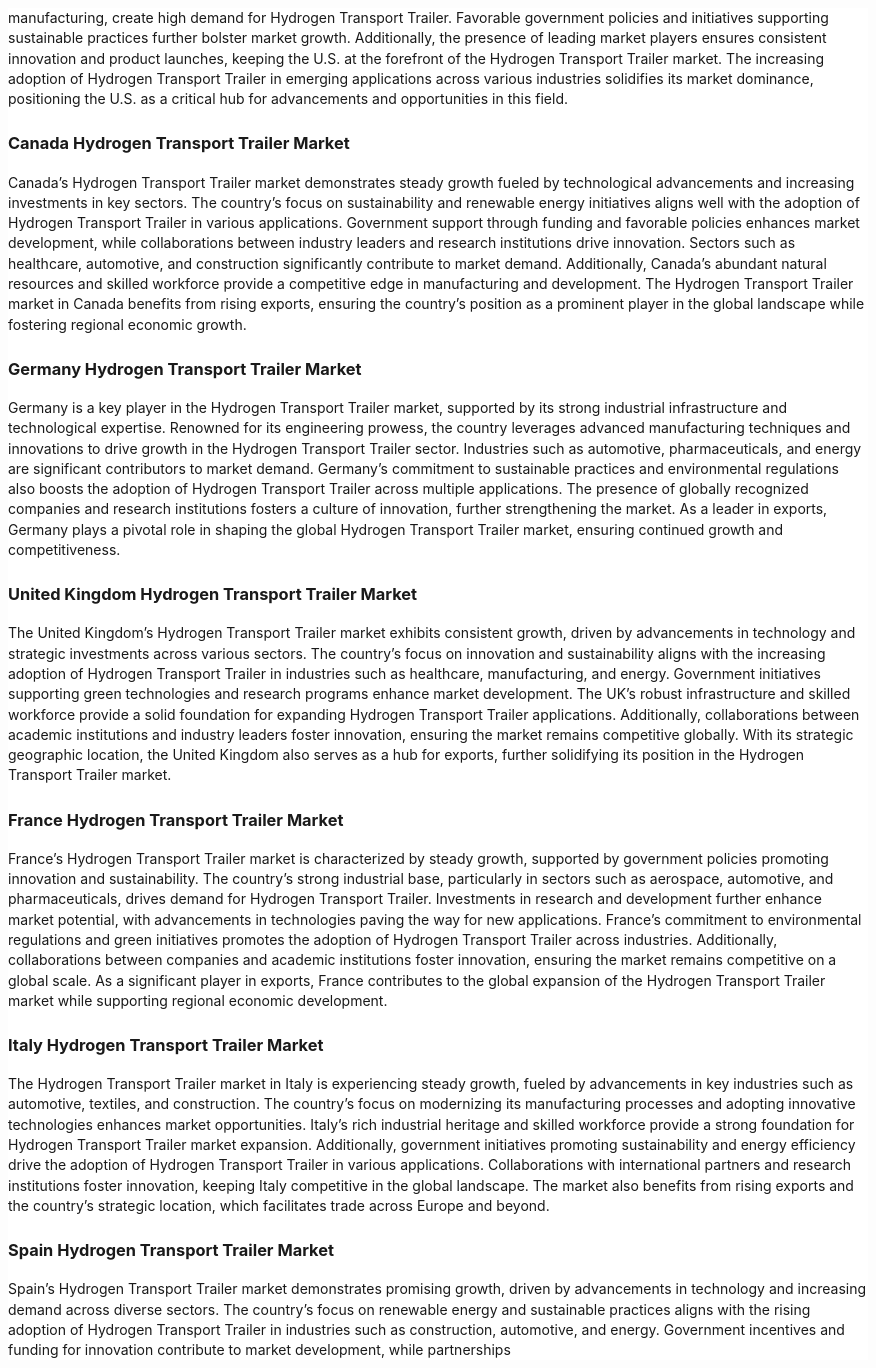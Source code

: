 manufacturing, create high demand for Hydrogen Transport Trailer. Favorable government policies and initiatives supporting sustainable practices further bolster market growth. Additionally, the presence of leading market players ensures consistent innovation and product launches, keeping the U.S. at the forefront of the Hydrogen Transport Trailer market. The increasing adoption of Hydrogen Transport Trailer in emerging applications across various industries solidifies its market dominance, positioning the U.S. as a critical hub for advancements and opportunities in this field.</p><h3>Canada Hydrogen Transport Trailer Market</h3><p>Canada&rsquo;s Hydrogen Transport Trailer market demonstrates steady growth fueled by technological advancements and increasing investments in key sectors. The country&rsquo;s focus on sustainability and renewable energy initiatives aligns well with the adoption of Hydrogen Transport Trailer in various applications. Government support through funding and favorable policies enhances market development, while collaborations between industry leaders and research institutions drive innovation. Sectors such as healthcare, automotive, and construction significantly contribute to market demand. Additionally, Canada&rsquo;s abundant natural resources and skilled workforce provide a competitive edge in manufacturing and development. The Hydrogen Transport Trailer market in Canada benefits from rising exports, ensuring the country&rsquo;s position as a prominent player in the global landscape while fostering regional economic growth.</p><h3>Germany Hydrogen Transport Trailer Market</h3><p>Germany is a key player in the Hydrogen Transport Trailer market, supported by its strong industrial infrastructure and technological expertise. Renowned for its engineering prowess, the country leverages advanced manufacturing techniques and innovations to drive growth in the Hydrogen Transport Trailer sector. Industries such as automotive, pharmaceuticals, and energy are significant contributors to market demand. Germany&rsquo;s commitment to sustainable practices and environmental regulations also boosts the adoption of Hydrogen Transport Trailer across multiple applications. The presence of globally recognized companies and research institutions fosters a culture of innovation, further strengthening the market. As a leader in exports, Germany plays a pivotal role in shaping the global Hydrogen Transport Trailer market, ensuring continued growth and competitiveness.</p><h3>United Kingdom Hydrogen Transport Trailer Market</h3><p>The United Kingdom&rsquo;s Hydrogen Transport Trailer market exhibits consistent growth, driven by advancements in technology and strategic investments across various sectors. The country&rsquo;s focus on innovation and sustainability aligns with the increasing adoption of Hydrogen Transport Trailer in industries such as healthcare, manufacturing, and energy. Government initiatives supporting green technologies and research programs enhance market development. The UK&rsquo;s robust infrastructure and skilled workforce provide a solid foundation for expanding Hydrogen Transport Trailer applications. Additionally, collaborations between academic institutions and industry leaders foster innovation, ensuring the market remains competitive globally. With its strategic geographic location, the United Kingdom also serves as a hub for exports, further solidifying its position in the Hydrogen Transport Trailer market.</p><h3>France Hydrogen Transport Trailer Market</h3><p>France&rsquo;s Hydrogen Transport Trailer market is characterized by steady growth, supported by government policies promoting innovation and sustainability. The country&rsquo;s strong industrial base, particularly in sectors such as aerospace, automotive, and pharmaceuticals, drives demand for Hydrogen Transport Trailer. Investments in research and development further enhance market potential, with advancements in technologies paving the way for new applications. France&rsquo;s commitment to environmental regulations and green initiatives promotes the adoption of Hydrogen Transport Trailer across industries. Additionally, collaborations between companies and academic institutions foster innovation, ensuring the market remains competitive on a global scale. As a significant player in exports, France contributes to the global expansion of the Hydrogen Transport Trailer market while supporting regional economic development.</p><h3>Italy Hydrogen Transport Trailer Market</h3><p>The Hydrogen Transport Trailer market in Italy is experiencing steady growth, fueled by advancements in key industries such as automotive, textiles, and construction. The country&rsquo;s focus on modernizing its manufacturing processes and adopting innovative technologies enhances market opportunities. Italy&rsquo;s rich industrial heritage and skilled workforce provide a strong foundation for Hydrogen Transport Trailer market expansion. Additionally, government initiatives promoting sustainability and energy efficiency drive the adoption of Hydrogen Transport Trailer in various applications. Collaborations with international partners and research institutions foster innovation, keeping Italy competitive in the global landscape. The market also benefits from rising exports and the country&rsquo;s strategic location, which facilitates trade across Europe and beyond.</p><h3>Spain Hydrogen Transport Trailer Market</h3><p>Spain&rsquo;s Hydrogen Transport Trailer market demonstrates promising growth, driven by advancements in technology and increasing demand across diverse sectors. The country&rsquo;s focus on renewable energy and sustainable practices aligns with the rising adoption of Hydrogen Transport Trailer in industries such as construction, automotive, and energy. Government incentives and funding for innovation contribute to market development, while partnerships